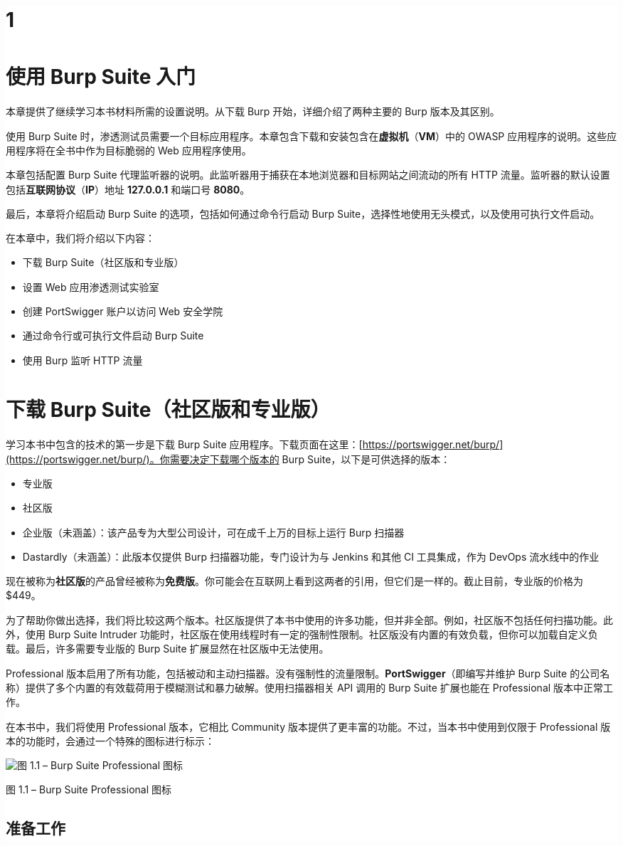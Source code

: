 # 1

# 使用 Burp Suite 入门

本章提供了继续学习本书材料所需的设置说明。从下载 Burp 开始，详细介绍了两种主要的 Burp 版本及其区别。

使用 Burp Suite 时，渗透测试员需要一个目标应用程序。本章包含下载和安装包含在**虚拟机**（**VM**）中的 OWASP 应用程序的说明。这些应用程序将在全书中作为目标脆弱的 Web 应用程序使用。

本章包括配置 Burp Suite 代理监听器的说明。此监听器用于捕获在本地浏览器和目标网站之间流动的所有 HTTP 流量。监听器的默认设置包括**互联网协议**（**IP**）地址 **127.0.0.1** 和端口号 **8080**。

最后，本章将介绍启动 Burp Suite 的选项，包括如何通过命令行启动 Burp Suite，选择性地使用无头模式，以及使用可执行文件启动。

在本章中，我们将介绍以下内容：

+   下载 Burp Suite（社区版和专业版）

+   设置 Web 应用渗透测试实验室

+   创建 PortSwigger 账户以访问 Web 安全学院

+   通过命令行或可执行文件启动 Burp Suite

+   使用 Burp 监听 HTTP 流量

# 下载 Burp Suite（社区版和专业版）

学习本书中包含的技术的第一步是下载 Burp Suite 应用程序。下载页面在这里：[https://portswigger.net/burp/](https://portswigger.net/burp/)。你需要决定下载哪个版本的 Burp Suite，以下是可供选择的版本：

+   专业版

+   社区版

+   企业版（未涵盖）：该产品专为大型公司设计，可在成千上万的目标上运行 Burp 扫描器

+   Dastardly（未涵盖）：此版本仅提供 Burp 扫描器功能，专门设计为与 Jenkins 和其他 CI 工具集成，作为 DevOps 流水线中的作业

现在被称为**社区版**的产品曾经被称为**免费版**。你可能会在互联网上看到这两者的引用，但它们是一样的。截止目前，专业版的价格为 $449。

为了帮助你做出选择，我们将比较这两个版本。社区版提供了本书中使用的许多功能，但并非全部。例如，社区版不包括任何扫描功能。此外，使用 Burp Suite Intruder 功能时，社区版在使用线程时有一定的强制性限制。社区版没有内置的有效负载，但你可以加载自定义负载。最后，许多需要专业版的 Burp Suite 扩展显然在社区版中无法使用。

Professional 版本启用了所有功能，包括被动和主动扫描器。没有强制性的流量限制。**PortSwigger**（即编写并维护 Burp Suite 的公司名称）提供了多个内置的有效载荷用于模糊测试和暴力破解。使用扫描器相关 API 调用的 Burp Suite 扩展也能在 Professional 版本中正常工作。

在本书中，我们将使用 Professional 版本，它相比 Community 版本提供了更丰富的功能。不过，当本书中使用到仅限于 Professional 版本的功能时，会通过一个特殊的图标进行标示：

![图 1.1 – Burp Suite Professional 图标](image/B21173_Figure_1.1.jpg)

图 1.1 – Burp Suite Professional 图标

## 准备工作
